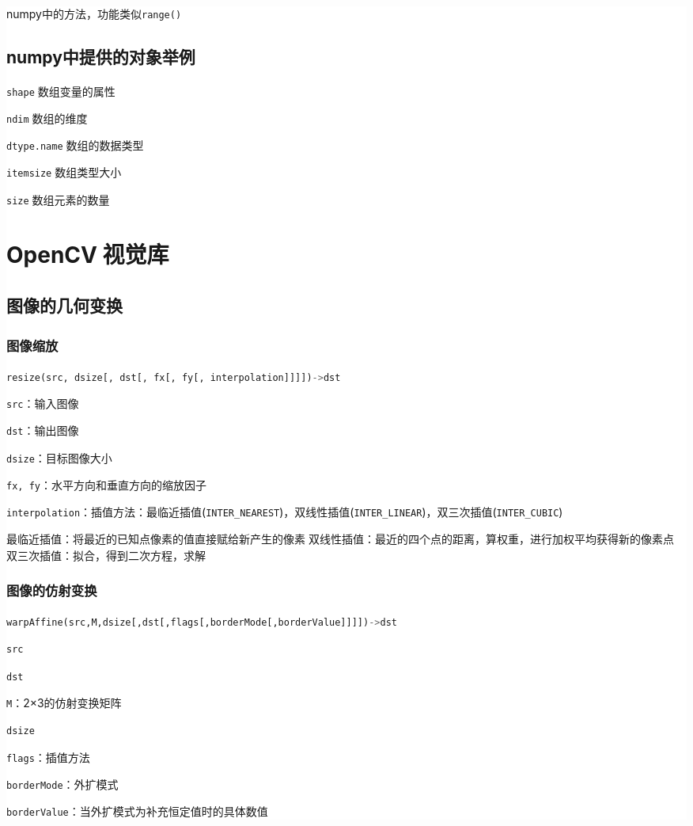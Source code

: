 numpy中的方法，功能类似`range()`

## numpy中提供的对象举例

`shape` 数组变量的属性

`ndim` 数组的维度

`dtype.name` 数组的数据类型

`itemsize` 数组类型大小

`size` 数组元素的数量

# OpenCV 视觉库

## 图像的几何变换

### 图像缩放

```python
resize(src, dsize[, dst[, fx[, fy[, interpolation]]]])->dst
```

`src`：输入图像

`dst`：输出图像

`dsize`：目标图像大小

`fx, fy`：水平方向和垂直方向的缩放因子

`interpolation`：插值方法：最临近插值(`INTER_NEAREST`)，双线性插值(`INTER_LINEAR`)，双三次插值(`INTER_CUBIC`)

最临近插值：将最近的已知点像素的值直接赋给新产生的像素
双线性插值：最近的四个点的距离，算权重，进行加权平均获得新的像素点
双三次插值：拟合，得到二次方程，求解

### 图像的仿射变换

```python
warpAffine(src,M,dsize[,dst[,flags[,borderMode[,borderValue]]]])->dst
```

`src`

`dst`

`M`：2×3的仿射变换矩阵

`dsize`

`flags`：插值方法

`borderMode`：外扩模式

`borderValue`：当外扩模式为补充恒定值时的具体数值

